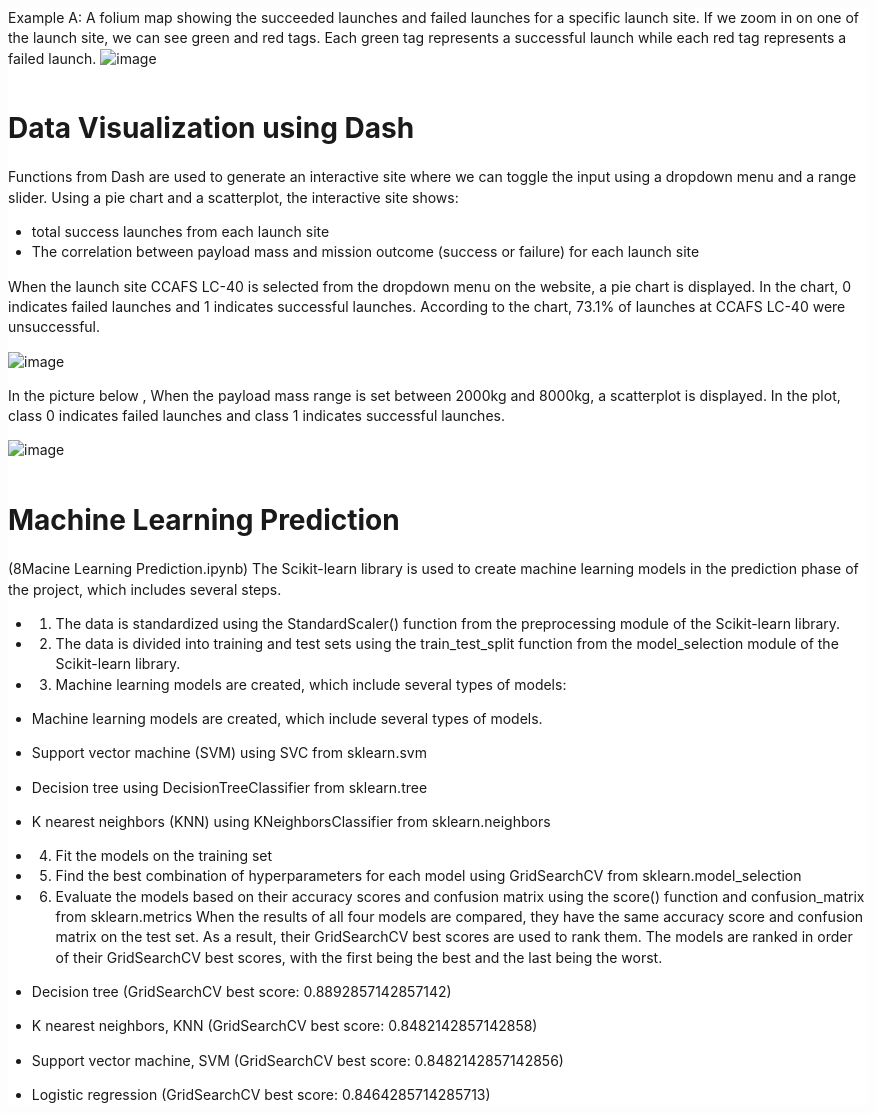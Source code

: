 Example A: A folium map showing the succeeded launches and failed launches for a specific launch site. If we zoom in on one of the launch site, we can see green and red tags. Each green tag represents a successful launch while each red tag represents a failed launch.
![image](https://github.com/hsalnasi/IBM-applied-DataScience-Capstone-project/assets/89119185/edeb1552-533d-4e5d-b4ab-e64dee500ba7)



# Data Visualization using Dash  
[](7spacex_dash_app.py)
Functions from Dash are used to generate an interactive site where we can toggle the input using a dropdown menu and a range slider. Using a pie chart and a scatterplot, the interactive site shows:

*  total success launches from each launch site
*  The correlation between payload mass and mission outcome (success or failure) for each launch site
  
When the launch site CCAFS LC-40 is selected from the dropdown menu on the website, a pie chart is displayed. In the chart, 0 indicates failed launches and 1 indicates successful launches. According to the chart, 73.1% of launches at CCAFS LC-40 were unsuccessful.

![image](https://github.com/hsalnasi/IBM-applied-DataScience-Capstone-project/assets/89119185/4798910b-e6ad-4784-a447-a142db171c55)

In the picture below , When the payload mass range is set between 2000kg and 8000kg, a scatterplot is displayed. In the plot, class 0 indicates failed launches and class 1 indicates successful launches.


![image](https://github.com/hsalnasi/IBM-applied-DataScience-Capstone-project/assets/89119185/d8610f09-c4a6-4814-b34d-8146def05b12)


# Machine Learning Prediction  
(8Macine Learning Prediction.ipynb)
The Scikit-learn library is used to create machine learning models in the prediction phase of the project, which includes several steps.
* 1. The data is standardized using the StandardScaler() function from the preprocessing module of the Scikit-learn library.
* 2. The data is divided into training and test sets using the train_test_split function from the model_selection module of the Scikit-learn library.
* 3. Machine learning models are created, which include several types of models:

* Machine learning models are created, which include several types of models.
* Support vector machine (SVM) using SVC from sklearn.svm
* Decision tree using DecisionTreeClassifier from sklearn.tree
* K nearest neighbors (KNN) using KNeighborsClassifier from sklearn.neighbors

* 4. Fit the models on the training set
* 5. Find the best combination of hyperparameters for each model using GridSearchCV from sklearn.model_selection
* 6. Evaluate the models based on their accuracy scores and confusion matrix using the score() function and confusion_matrix from sklearn.metrics
When the results of all four models are compared, they have the same accuracy score and confusion matrix on the test set. As a result, their GridSearchCV best scores are used to rank them. The models are ranked in order of their GridSearchCV best scores, with the first being the best and the last being the worst.
* Decision tree (GridSearchCV best score: 0.8892857142857142)
* K nearest neighbors, KNN (GridSearchCV best score: 0.8482142857142858)
* Support vector machine, SVM (GridSearchCV best score: 0.8482142857142856)
* Logistic regression (GridSearchCV best score: 0.8464285714285713)
